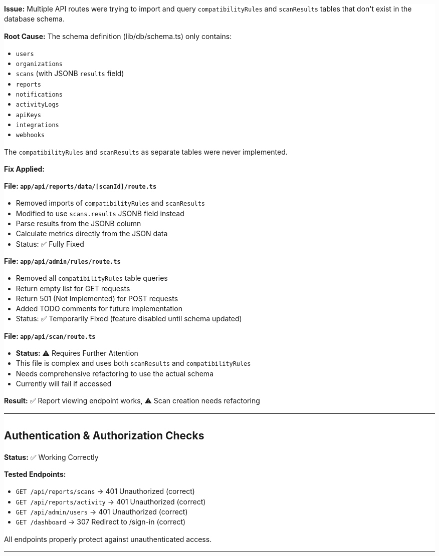 **Issue:**
Multiple API routes were trying to import and query `compatibilityRules` and `scanResults` tables that don't exist in the database schema.

**Root Cause:**
The schema definition (lib/db/schema.ts) only contains:
- `users`
- `organizations`
- `scans` (with JSONB `results` field)
- `reports`
- `notifications`
- `activityLogs`
- `apiKeys`
- `integrations`
- `webhooks`

The `compatibilityRules` and `scanResults` as separate tables were never implemented.

**Fix Applied:**

**File: `app/api/reports/data/[scanId]/route.ts`**
- Removed imports of `compatibilityRules` and `scanResults`
- Modified to use `scans.results` JSONB field instead
- Parse results from the JSONB column
- Calculate metrics directly from the JSON data
- Status: ✅ Fully Fixed

**File: `app/api/admin/rules/route.ts`**
- Removed all `compatibilityRules` table queries
- Return empty list for GET requests
- Return 501 (Not Implemented) for POST requests
- Added TODO comments for future implementation
- Status: ✅ Temporarily Fixed (feature disabled until schema updated)

**File: `app/api/scan/route.ts`**
- **Status:** ⚠️ Requires Further Attention
- This file is complex and uses both `scanResults` and `compatibilityRules`
- Needs comprehensive refactoring to use the actual schema
- Currently will fail if accessed

**Result:** ✅ Report viewing endpoint works, ⚠️ Scan creation needs refactoring

---

## Authentication & Authorization Checks

**Status:** ✅ Working Correctly

**Tested Endpoints:**
- `GET /api/reports/scans` → 401 Unauthorized (correct)
- `GET /api/reports/activity` → 401 Unauthorized (correct)
- `GET /api/admin/users` → 401 Unauthorized (correct)
- `GET /dashboard` → 307 Redirect to /sign-in (correct)

All endpoints properly protect against unauthenticated access.

---